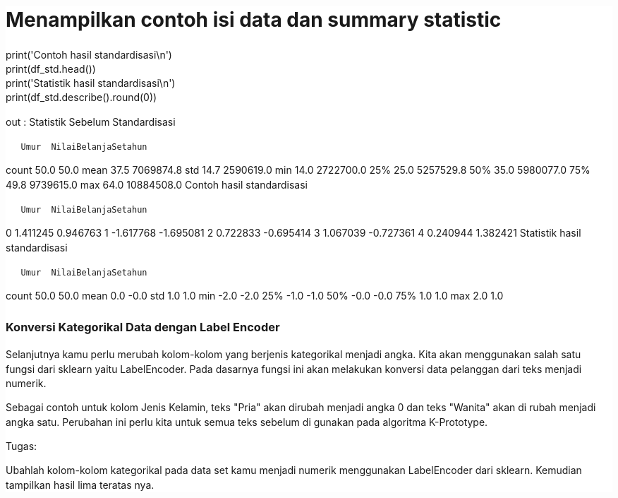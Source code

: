 # Menampilkan contoh isi data dan summary statistic  
print('Contoh hasil standardisasi\n')  
print(df_std.head())    
print('Statistik hasil standardisasi\n')  
print(df_std.describe().round(0)) 

out :
Statistik Sebelum Standardisasi

       Umur  NilaiBelanjaSetahun
count  50.0                 50.0
mean   37.5            7069874.8
std    14.7            2590619.0
min    14.0            2722700.0
25%    25.0            5257529.8
50%    35.0            5980077.0
75%    49.8            9739615.0
max    64.0           10884508.0
Contoh hasil standardisasi

       Umur  NilaiBelanjaSetahun
0  1.411245             0.946763
1 -1.617768            -1.695081
2  0.722833            -0.695414
3  1.067039            -0.727361
4  0.240944             1.382421
Statistik hasil standardisasi

       Umur  NilaiBelanjaSetahun
count  50.0                 50.0
mean    0.0                 -0.0
std     1.0                  1.0
min    -2.0                 -2.0
25%    -1.0                 -1.0
50%    -0.0                 -0.0
75%     1.0                  1.0
max     2.0                  1.0


### Konversi Kategorikal Data dengan Label Encoder
Selanjutnya kamu perlu merubah kolom-kolom yang berjenis kategorikal menjadi angka. Kita akan menggunakan salah satu fungsi dari sklearn yaitu LabelEncoder. Pada dasarnya fungsi ini akan melakukan konversi data pelanggan dari teks menjadi numerik.

Sebagai contoh untuk kolom Jenis Kelamin, teks "Pria" akan dirubah menjadi angka 0 dan teks "Wanita" akan di rubah menjadi angka satu. Perubahan ini perlu kita untuk semua teks sebelum di gunakan pada algoritma K-Prototype.

Tugas:

Ubahlah kolom-kolom kategorikal pada data set kamu menjadi numerik menggunakan LabelEncoder dari sklearn. Kemudian tampilkan hasil lima teratas nya.
